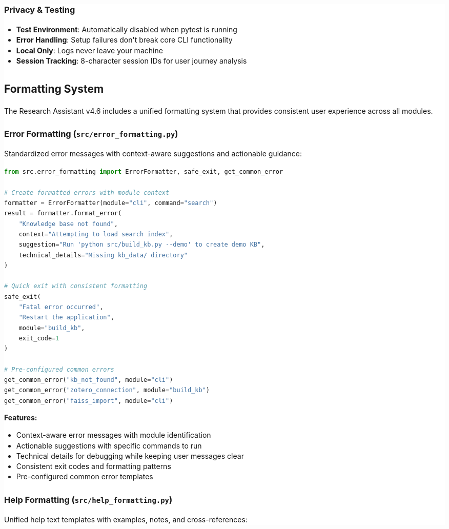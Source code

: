 ### Privacy & Testing

- **Test Environment**: Automatically disabled when pytest is running
- **Error Handling**: Setup failures don't break core CLI functionality
- **Local Only**: Logs never leave your machine
- **Session Tracking**: 8-character session IDs for user journey analysis

## Formatting System

The Research Assistant v4.6 includes a unified formatting system that provides consistent user experience across all modules.

### Error Formatting (`src/error_formatting.py`)

Standardized error messages with context-aware suggestions and actionable guidance:

```python
from src.error_formatting import ErrorFormatter, safe_exit, get_common_error

# Create formatted errors with module context
formatter = ErrorFormatter(module="cli", command="search")
result = formatter.format_error(
    "Knowledge base not found",
    context="Attempting to load search index",
    suggestion="Run 'python src/build_kb.py --demo' to create demo KB",
    technical_details="Missing kb_data/ directory"
)

# Quick exit with consistent formatting
safe_exit(
    "Fatal error occurred",
    "Restart the application",
    module="build_kb",
    exit_code=1
)

# Pre-configured common errors
get_common_error("kb_not_found", module="cli")
get_common_error("zotero_connection", module="build_kb")
get_common_error("faiss_import", module="cli")
```

**Features:**
- Context-aware error messages with module identification
- Actionable suggestions with specific commands to run
- Technical details for debugging while keeping user messages clear
- Consistent exit codes and formatting patterns
- Pre-configured common error templates

### Help Formatting (`src/help_formatting.py`)

Unified help text templates with examples, notes, and cross-references:

